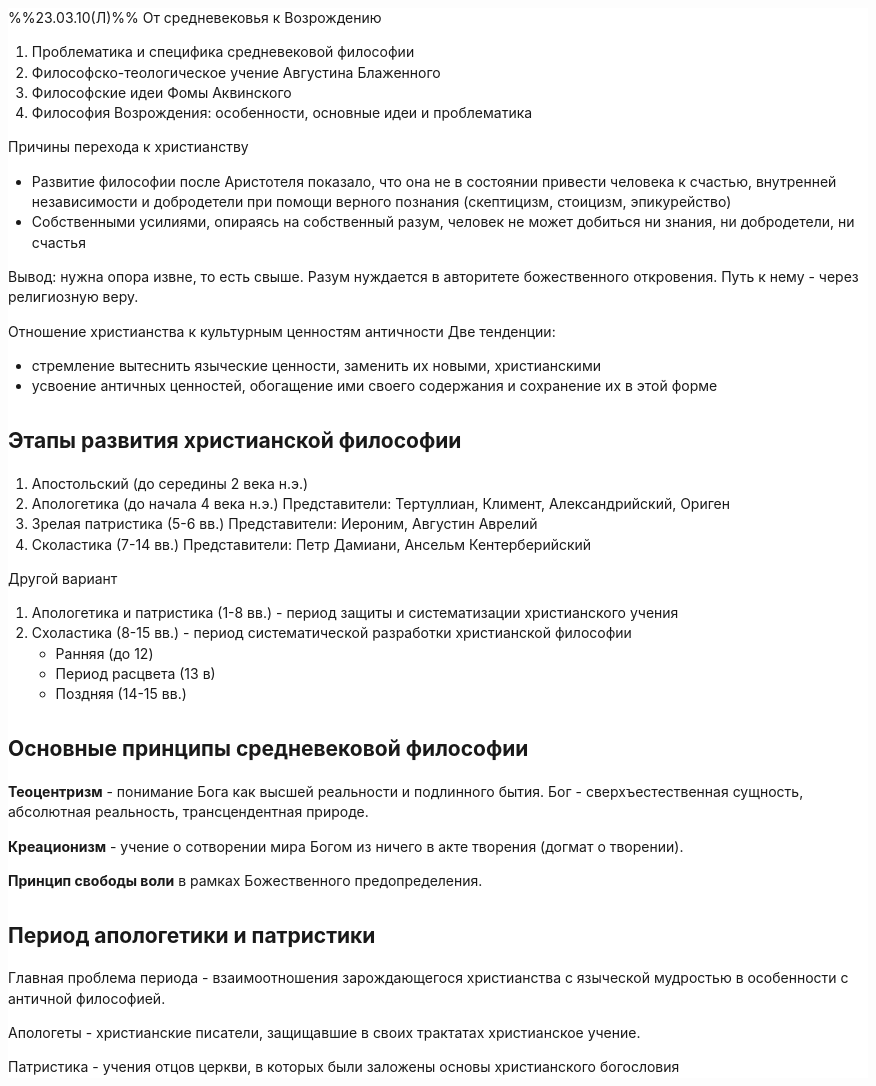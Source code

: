 %%23.03.10(Л)%%
От средневековья к Возрождению
1. Проблематика и специфика средневековой философии
2. Философско-теологическое учение Августина Блаженного
3. Философские идеи Фомы Аквинского
4. Философия Возрождения: особенности, основные идеи и проблематика

Причины перехода к христианству
- Развитие философии после Аристотеля показало, что она не в состоянии привести человека к счастью, внутренней независимости и добродетели при помощи верного познания (скептицизм, стоицизм, эпикурейство)
- Собственными усилиями, опираясь на собственный разум, человек не может добиться ни знания, ни добродетели, ни счастья

Вывод: нужна опора извне, то есть свыше. Разум нуждается в авторитете божественного откровения. Путь к нему - через религиозную веру.

Отношение христианства к культурным ценностям античности
Две тенденции:
- стремление вытеснить языческие ценности, заменить их новыми, христианскими
- усвоение античных ценностей, обогащение ими своего содержания и сохранение их в этой форме

## Этапы развития христианской философии
1. Апостольский (до середины 2 века н.э.)
2. Апологетика (до начала 4 века н.э.)
	Представители: Тертуллиан, Климент, Александрийский, Ориген
3. Зрелая патристика (5-6 вв.)
	Представители: Иероним, Августин Аврелий
1. Сколастика (7-14 вв.)
	Представители: Петр Дамиани, Ансельм Кентерберийский

Другой вариант
1. Апологетика и патристика (1-8 вв.) - период защиты и систематизации христианского учения
2. Схоластика (8-15 вв.) - период систематической разработки христианской философии
	- Ранняя (до 12)
	- Период расцвета (13 в)
	- Поздняя (14-15 вв.)

## Основные принципы средневековой философии
**Теоцентризм** - понимание Бога как высшей реальности и подлинного бытия. Бог - сверхъестественная сущность, абсолютная реальность, трансцендентная природе.

**Креационизм** - учение о сотворении мира Богом из ничего в акте творения (догмат о творении).

**Принцип свободы воли** в рамках Божественного предопределения.

## Период апологетики и патристики
Главная проблема периода - взаимоотношения зарождающегося христианства с языческой мудростью в особенности с античной философией.

Апологеты - христианские писатели, защищавшие в своих трактатах христианское учение.

Патристика - учения отцов церкви, в которых были заложены основы христианского богословия
